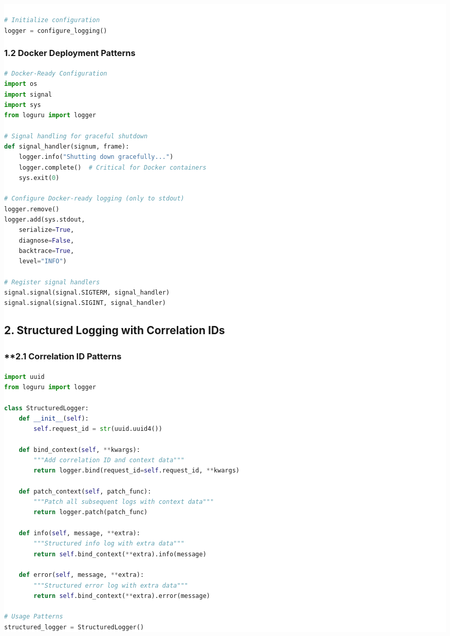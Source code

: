 ```python

# Initialize configuration
logger = configure_logging()
```

### **1.2 Docker Deployment Patterns**

```python
# Docker-Ready Configuration
import os
import signal
import sys
from loguru import logger

# Signal handling for graceful shutdown
def signal_handler(signum, frame):
    logger.info("Shutting down gracefully...")
    logger.complete()  # Critical for Docker containers
    sys.exit(0)

# Configure Docker-ready logging (only to stdout)
logger.remove()
logger.add(sys.stdout,
    serialize=True,
    diagnose=False,
    backtrace=True,
    level="INFO")

# Register signal handlers
signal.signal(signal.SIGTERM, signal_handler)
signal.signal(signal.SIGINT, signal_handler)
```

## 2. Structured Logging with Correlation IDs

### \*\*2.1 Correlation ID Patterns

```python
import uuid
from loguru import logger

class StructuredLogger:
    def __init__(self):
        self.request_id = str(uuid.uuid4())

    def bind_context(self, **kwargs):
        """Add correlation ID and context data"""
        return logger.bind(request_id=self.request_id, **kwargs)

    def patch_context(self, patch_func):
        """Patch all subsequent logs with context data"""
        return logger.patch(patch_func)

    def info(self, message, **extra):
        """Structured info log with extra data"""
        return self.bind_context(**extra).info(message)

    def error(self, message, **extra):
        """Structured error log with extra data"""
        return self.bind_context(**extra).error(message)

# Usage Patterns
structured_logger = StructuredLogger()
```